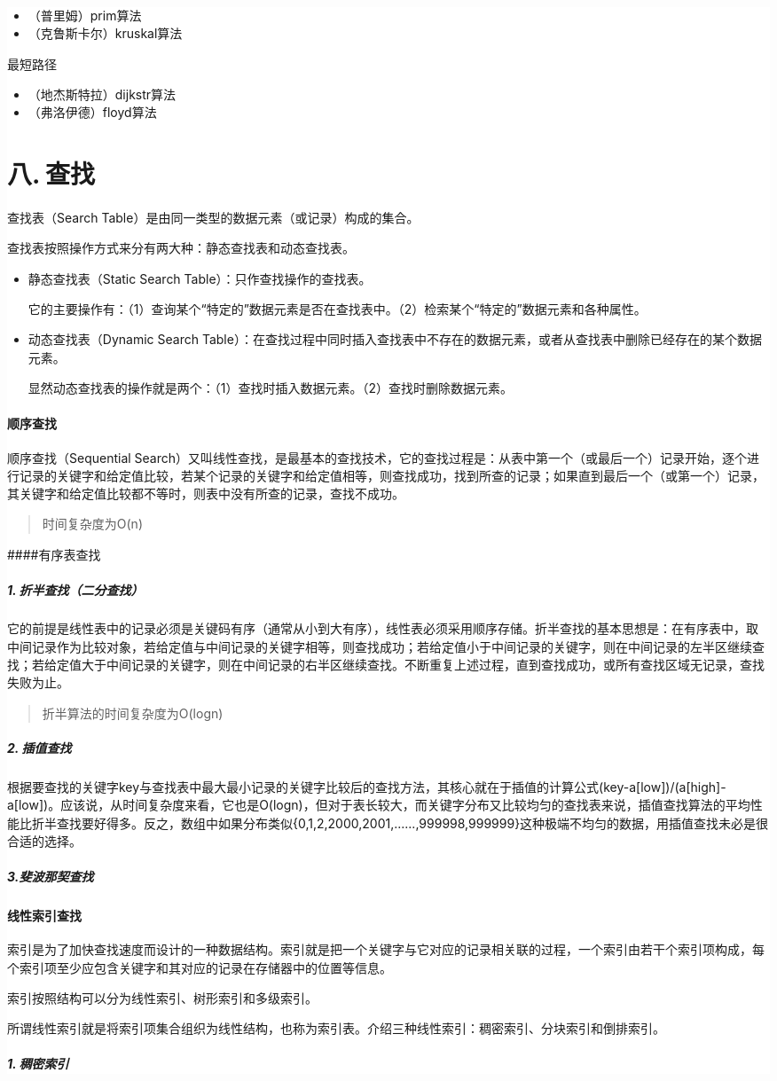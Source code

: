 - （普里姆）prim算法
- （克鲁斯卡尔）kruskal算法

最短路径

- （地杰斯特拉）dijkstr算法
- （弗洛伊德）floyd算法




# 八. 查找

查找表（Search Table）是由同一类型的数据元素（或记录）构成的集合。

查找表按照操作方式来分有两大种：静态查找表和动态查找表。

- 静态查找表（Static Search Table）：只作查找操作的查找表。

  它的主要操作有：（1）查询某个“特定的”数据元素是否在查找表中。（2）检索某个“特定的”数据元素和各种属性。

- 动态查找表（Dynamic Search Table）：在查找过程中同时插入查找表中不存在的数据元素，或者从查找表中删除已经存在的某个数据元素。

  显然动态查找表的操作就是两个：（1）查找时插入数据元素。（2）查找时删除数据元素。

#### 顺序查找

顺序查找（Sequential Search）又叫线性查找，是最基本的查找技术，它的查找过程是：从表中第一个（或最后一个）记录开始，逐个进行记录的关键字和给定值比较，若某个记录的关键字和给定值相等，则查找成功，找到所查的记录；如果直到最后一个（或第一个）记录，其关键字和给定值比较都不等时，则表中没有所查的记录，查找不成功。

>  时间复杂度为O(n)

####有序表查找

##### 1. 折半查找（二分查找）

它的前提是线性表中的记录必须是关键码有序（通常从小到大有序），线性表必须采用顺序存储。折半查找的基本思想是：在有序表中，取中间记录作为比较对象，若给定值与中间记录的关键字相等，则查找成功；若给定值小于中间记录的关键字，则在中间记录的左半区继续查找；若给定值大于中间记录的关键字，则在中间记录的右半区继续查找。不断重复上述过程，直到查找成功，或所有查找区域无记录，查找失败为止。

>  折半算法的时间复杂度为O(logn)

##### 2. 插值查找

根据要查找的关键字key与查找表中最大最小记录的关键字比较后的查找方法，其核心就在于插值的计算公式(key-a[low])/(a[high]-a[low])。应该说，从时间复杂度来看，它也是O(logn)，但对于表长较大，而关键字分布又比较均匀的查找表来说，插值查找算法的平均性能比折半查找要好得多。反之，数组中如果分布类似{0,1,2,2000,2001,......,999998,999999}这种极端不均匀的数据，用插值查找未必是很合适的选择。

##### 3.斐波那契查找 



#### 线性索引查找

索引是为了加快查找速度而设计的一种数据结构。索引就是把一个关键字与它对应的记录相关联的过程，一个索引由若干个索引项构成，每个索引项至少应包含关键字和其对应的记录在存储器中的位置等信息。

索引按照结构可以分为线性索引、树形索引和多级索引。

所谓线性索引就是将索引项集合组织为线性结构，也称为索引表。介绍三种线性索引：稠密索引、分块索引和倒排索引。

##### 1. 稠密索引 
